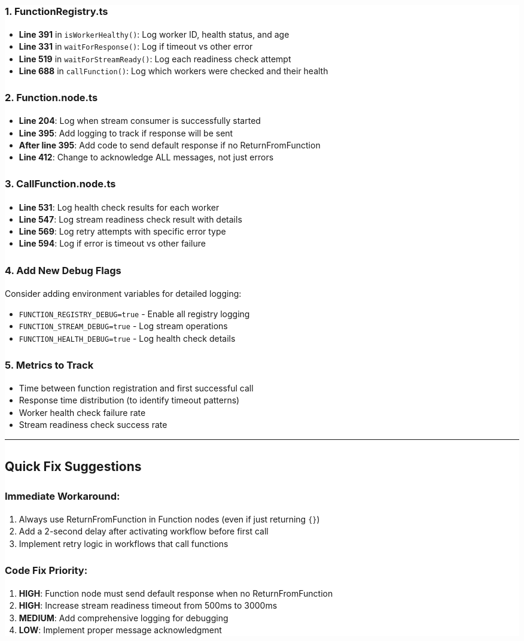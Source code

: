 ### 1. FunctionRegistry.ts
- **Line 391** in `isWorkerHealthy()`: Log worker ID, health status, and age
- **Line 331** in `waitForResponse()`: Log if timeout vs other error
- **Line 519** in `waitForStreamReady()`: Log each readiness check attempt
- **Line 688** in `callFunction()`: Log which workers were checked and their health

### 2. Function.node.ts
- **Line 204**: Log when stream consumer is successfully started
- **Line 395**: Add logging to track if response will be sent
- **After line 395**: Add code to send default response if no ReturnFromFunction
- **Line 412**: Change to acknowledge ALL messages, not just errors

### 3. CallFunction.node.ts
- **Line 531**: Log health check results for each worker
- **Line 547**: Log stream readiness check result with details
- **Line 569**: Log retry attempts with specific error type
- **Line 594**: Log if error is timeout vs other failure

### 4. Add New Debug Flags
Consider adding environment variables for detailed logging:
- `FUNCTION_REGISTRY_DEBUG=true` - Enable all registry logging
- `FUNCTION_STREAM_DEBUG=true` - Log stream operations
- `FUNCTION_HEALTH_DEBUG=true` - Log health check details

### 5. Metrics to Track
- Time between function registration and first successful call
- Response time distribution (to identify timeout patterns)
- Worker health check failure rate
- Stream readiness check success rate

---

## Quick Fix Suggestions

### Immediate Workaround:
1. Always use ReturnFromFunction in Function nodes (even if just returning `{}`)
2. Add a 2-second delay after activating workflow before first call
3. Implement retry logic in workflows that call functions

### Code Fix Priority:
1. **HIGH**: Function node must send default response when no ReturnFromFunction
2. **HIGH**: Increase stream readiness timeout from 500ms to 3000ms
3. **MEDIUM**: Add comprehensive logging for debugging
4. **LOW**: Implement proper message acknowledgment
